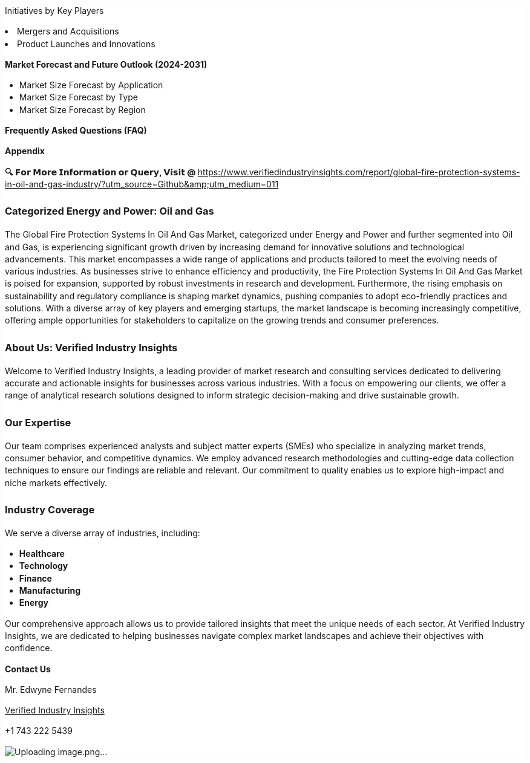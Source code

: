 Initiatives by Key Players</li><li>Mergers and Acquisitions</li><li>Product Launches and Innovations</li></ul><p><strong>Market Forecast and Future Outlook (2024-2031)</strong></p><ul><li>Market Size Forecast by Application</li><li>Market Size Forecast by Type</li><li>Market Size Forecast by Region</li></ul><p><strong>Frequently Asked Questions (FAQ)</strong></p><p><strong>Appendix<br /></strong></p><p><strong>🔍 𝗙𝗼𝗿 𝗠𝗼𝗿𝗲 𝗜𝗻𝗳𝗼𝗿𝗺𝗮𝘁𝗶𝗼𝗻 𝗼𝗿 𝗤𝘂𝗲𝗿𝘆, 𝗩𝗶𝘀𝗶𝘁 @ </strong><a href="https://www.verifiedindustryinsights.com/report/global-fire-protection-systems-in-oil-and-gas-industry/?utm_source=Github&amp;utm_medium=011">https://www.verifiedindustryinsights.com/report/global-fire-protection-systems-in-oil-and-gas-industry/?utm_source=Github&amp;utm_medium=011</a>&nbsp;</p><h3>Categorized Energy and Power: Oil and Gas </h3><p>The Global Fire Protection Systems In Oil And Gas Market, categorized under Energy and Power and further segmented into Oil and Gas, is experiencing significant growth driven by increasing demand for innovative solutions and technological advancements. This market encompasses a wide range of applications and products tailored to meet the evolving needs of various industries. As businesses strive to enhance efficiency and productivity, the Fire Protection Systems In Oil And Gas Market is poised for expansion, supported by robust investments in research and development. Furthermore, the rising emphasis on sustainability and regulatory compliance is shaping market dynamics, pushing companies to adopt eco-friendly practices and solutions. With a diverse array of key players and emerging startups, the market landscape is becoming increasingly competitive, offering ample opportunities for stakeholders to capitalize on the growing trends and consumer preferences.</p><h3>About Us: Verified Industry Insights</h3><p>Welcome to Verified Industry Insights, a leading provider of market research and consulting services dedicated to delivering accurate and actionable insights for businesses across various industries. With a focus on empowering our clients, we offer a range of analytical research solutions designed to inform strategic decision-making and drive sustainable growth.</p><h3>Our Expertise</h3><p>Our team comprises experienced analysts and subject matter experts (SMEs) who specialize in analyzing market trends, consumer behavior, and competitive dynamics. We employ advanced research methodologies and cutting-edge data collection techniques to ensure our findings are reliable and relevant. Our commitment to quality enables us to explore high-impact and niche markets effectively.</p><h3>Industry Coverage</h3><p>We serve a diverse array of industries, including:</p><ul><li><strong>Healthcare</strong></li><li><strong>Technology</strong></li><li><strong>Finance</strong></li><li><strong>Manufacturing</strong></li><li><strong>Energy</strong></li></ul><p>Our comprehensive approach allows us to provide tailored insights that meet the unique needs of each sector. At Verified Industry Insights, we are dedicated to helping businesses navigate complex market landscapes and achieve their objectives with confidence.</p><p><strong>Contact Us</strong></p><p>Mr. Edwyne Fernandes</p><p><a href="https://www.verifiedindustryinsights.com/">Verified Industry Insights</a></p><p>+1 743 222 5439</p>
![Uploading image.png…]()
